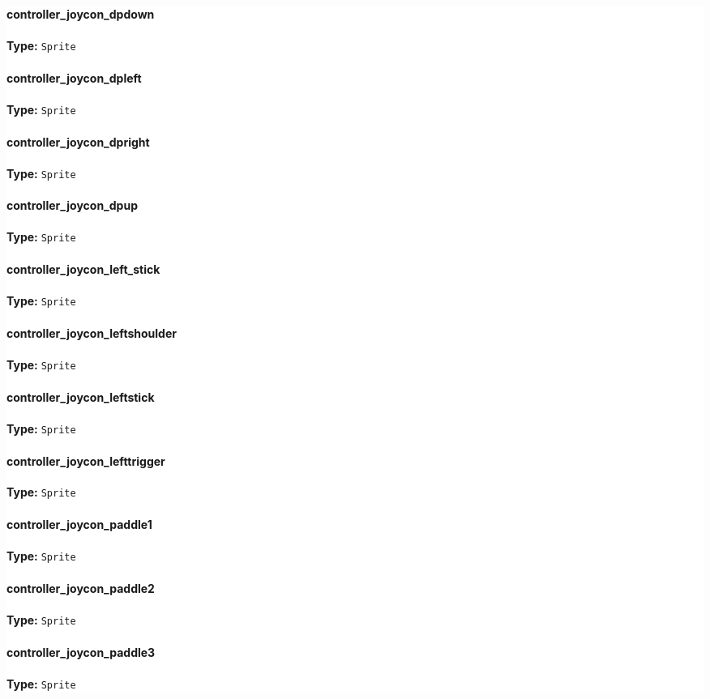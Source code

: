 

#### controller_joycon_dpdown

**Type:** `Sprite`



#### controller_joycon_dpleft

**Type:** `Sprite`



#### controller_joycon_dpright

**Type:** `Sprite`



#### controller_joycon_dpup

**Type:** `Sprite`



#### controller_joycon_left_stick

**Type:** `Sprite`



#### controller_joycon_leftshoulder

**Type:** `Sprite`



#### controller_joycon_leftstick

**Type:** `Sprite`



#### controller_joycon_lefttrigger

**Type:** `Sprite`



#### controller_joycon_paddle1

**Type:** `Sprite`



#### controller_joycon_paddle2

**Type:** `Sprite`



#### controller_joycon_paddle3

**Type:** `Sprite`
